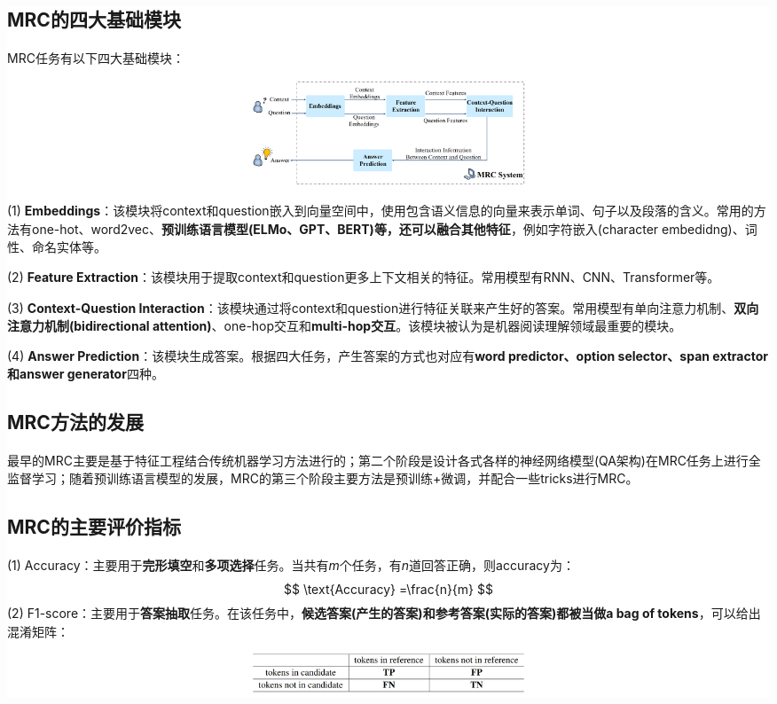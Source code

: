 
## MRC的四大基础模块

MRC任务有以下四大基础模块：

<div align="center">
<img src="/Kimages/4/image-20200610153403730.png" style="zoom:30%;" />
</div>


(1) **Embeddings**：该模块将context和question嵌入到向量空间中，使用包含语义信息的向量来表示单词、句子以及段落的含义。常用的方法有one-hot、word2vec、**预训练语言模型(ELMo、GPT、BERT)**等，还可以**融合其他特征**，例如字符嵌入(character embedidng)、词性、命名实体等。

(2) **Feature Extraction**：该模块用于提取context和question更多上下文相关的特征。常用模型有RNN、CNN、Transformer等。

(3) **Context-Question Interaction**：该模块通过将context和question进行特征关联来产生好的答案。常用模型有单向注意力机制、**双向注意力机制(bidirectional attention)**、one-hop交互和**multi-hop交互**。该模块被认为是机器阅读理解领域最重要的模块。

(4) **Answer Prediction**：该模块生成答案。根据四大任务，产生答案的方式也对应有**word predictor、option selector、span extractor和answer generator**四种。

## MRC方法的发展

最早的MRC主要是基于特征工程结合传统机器学习方法进行的；第二个阶段是设计各式各样的神经网络模型(QA架构)在MRC任务上进行全监督学习；随着预训练语言模型的发展，MRC的第三个阶段主要方法是预训练+微调，并配合一些tricks进行MRC。

## MRC的主要评价指标

(1) Accuracy：主要用于**完形填空**和**多项选择**任务。当共有$m$个任务，有$n$道回答正确，则accuracy为：
$$
\text{Accuracy} =\frac{n}{m}
$$
(2) F1-score：主要用于**答案抽取**任务。在该任务中，**候选答案(产生的答案)**和**参考答案(实际的答案)**都被当做**a bag of tokens**，可以给出混淆矩阵：

<div align="center">
<img src="/Kimages/4/image-20200610164905946.png" style="zoom:30%;" />
</div>
